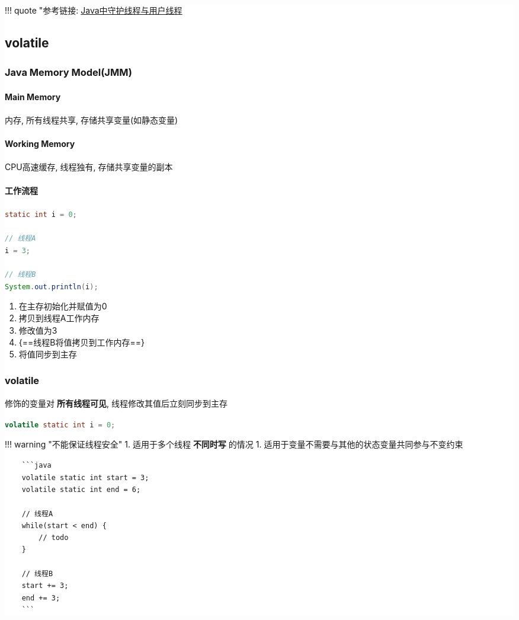 !!! quote "参考链接: [Java中守护线程与用户线程](https://mp.weixin.qq.com/s/bzHb-VFo47Y7odCKB065eQ)


## volatile

### Java Memory Model(JMM)

#### Main Memory

内存, 所有线程共享, 存储共享变量(如静态变量)

#### Working Memory

CPU高速缓存, 线程独有, 存储共享变量的副本

#### 工作流程

```java
static int i = 0;

// 线程A
i = 3;

// 线程B
System.out.println(i);
```

1. 在主存初始化并赋值为0
1. 拷贝到线程A工作内存
1. 修改值为3
1. {==线程B将值拷贝到工作内存==}
1. 将值同步到主存

### volatile

修饰的变量对 **所有线程可见**, 线程修改其值后立刻同步到主存

```java
volatile static int i = 0;
```

!!! warning "不能保证线程安全"
    1. 适用于多个线程 **不同时写** 的情况
    1. 适用于变量不需要与其他的状态变量共同参与不变约束

        ```java
        volatile static int start = 3;
        volatile static int end = 6;

        // 线程A
        while(start < end) {
            // todo
        }

        // 线程B
        start += 3;
        end += 3;
        ```
